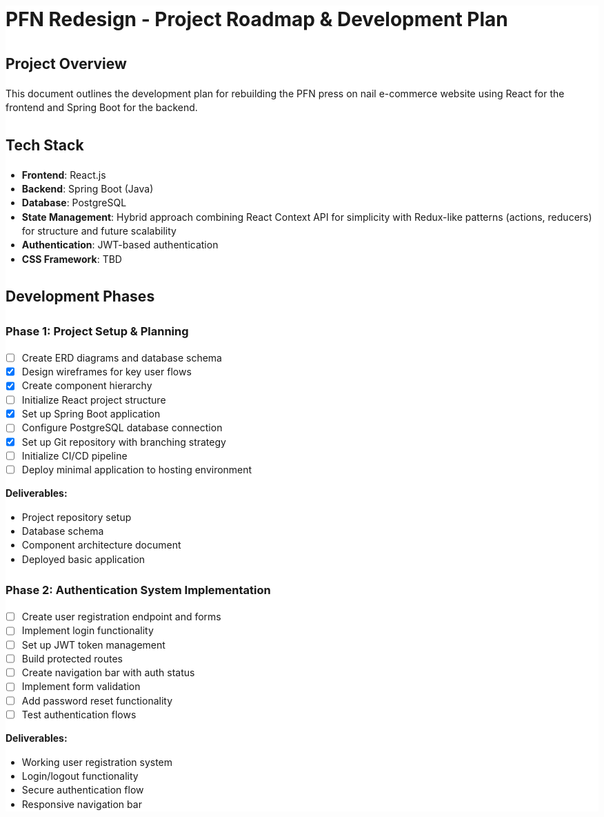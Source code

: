 # PFN Redesign - Project Roadmap & Development Plan

## Project Overview
This document outlines the development plan for rebuilding the PFN press on nail e-commerce website using React for the frontend and Spring Boot for the backend.

## Tech Stack
- **Frontend**: React.js
- **Backend**: Spring Boot (Java)
- **Database**: PostgreSQL
- **State Management**: Hybrid approach combining React Context API for simplicity with Redux-like patterns (actions, reducers) for structure and future scalability
- **Authentication**: JWT-based authentication
- **CSS Framework**: TBD

## Development Phases

### Phase 1: Project Setup & Planning
- [ ] Create ERD diagrams and database schema
- [x] Design wireframes for key user flows
- [x] Create component hierarchy
- [ ] Initialize React project structure
- [x] Set up Spring Boot application
- [ ] Configure PostgreSQL database connection
- [x] Set up Git repository with branching strategy
- [ ] Initialize CI/CD pipeline
- [ ] Deploy minimal application to hosting environment

**Deliverables:**
- Project repository setup
- Database schema
- Component architecture document
- Deployed basic application

### Phase 2: Authentication System Implementation
- [ ] Create user registration endpoint and forms
- [ ] Implement login functionality
- [ ] Set up JWT token management
- [ ] Build protected routes
- [ ] Create navigation bar with auth status
- [ ] Implement form validation
- [ ] Add password reset functionality
- [ ] Test authentication flows

**Deliverables:**
- Working user registration system
- Login/logout functionality
- Secure authentication flow
- Responsive navigation bar

